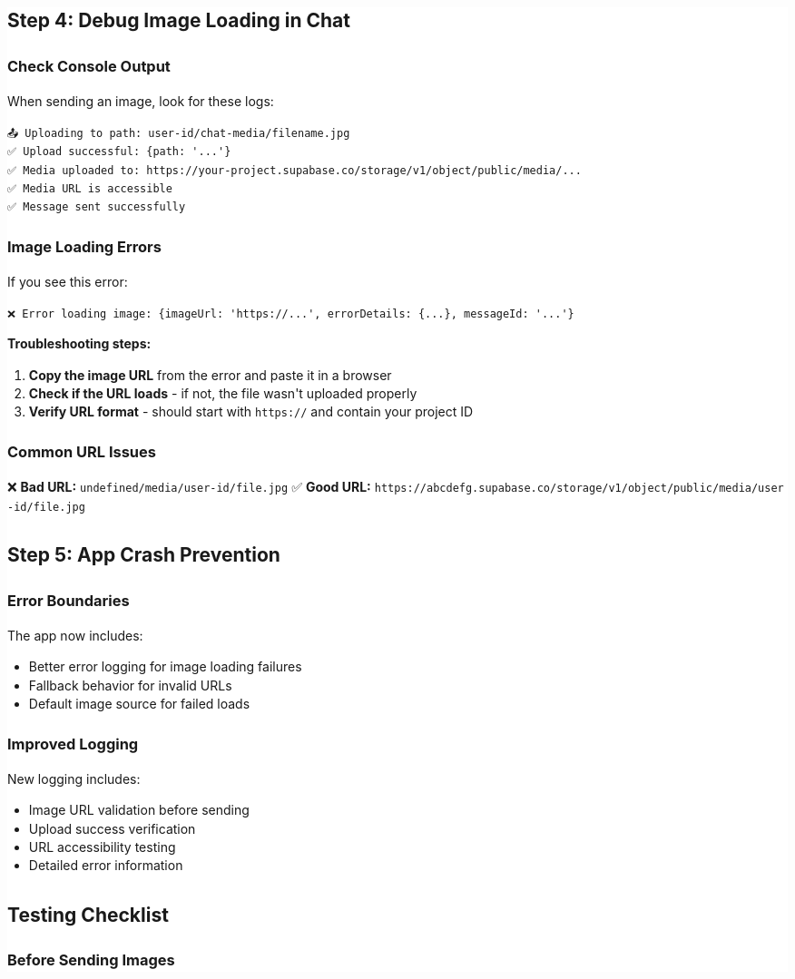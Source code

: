 ## Step 4: Debug Image Loading in Chat

### Check Console Output

When sending an image, look for these logs:

```
📤 Uploading to path: user-id/chat-media/filename.jpg
✅ Upload successful: {path: '...'}
✅ Media uploaded to: https://your-project.supabase.co/storage/v1/object/public/media/...
✅ Media URL is accessible
✅ Message sent successfully
```

### Image Loading Errors

If you see this error:
```
❌ Error loading image: {imageUrl: 'https://...', errorDetails: {...}, messageId: '...'}
```

**Troubleshooting steps:**

1. **Copy the image URL** from the error and paste it in a browser
2. **Check if the URL loads** - if not, the file wasn't uploaded properly
3. **Verify URL format** - should start with `https://` and contain your project ID

### Common URL Issues

❌ **Bad URL:** `undefined/media/user-id/file.jpg`
✅ **Good URL:** `https://abcdefg.supabase.co/storage/v1/object/public/media/user-id/file.jpg`

## Step 5: App Crash Prevention

### Error Boundaries

The app now includes:
- Better error logging for image loading failures
- Fallback behavior for invalid URLs
- Default image source for failed loads

### Improved Logging

New logging includes:
- Image URL validation before sending
- Upload success verification
- URL accessibility testing
- Detailed error information

## Testing Checklist

### Before Sending Images
